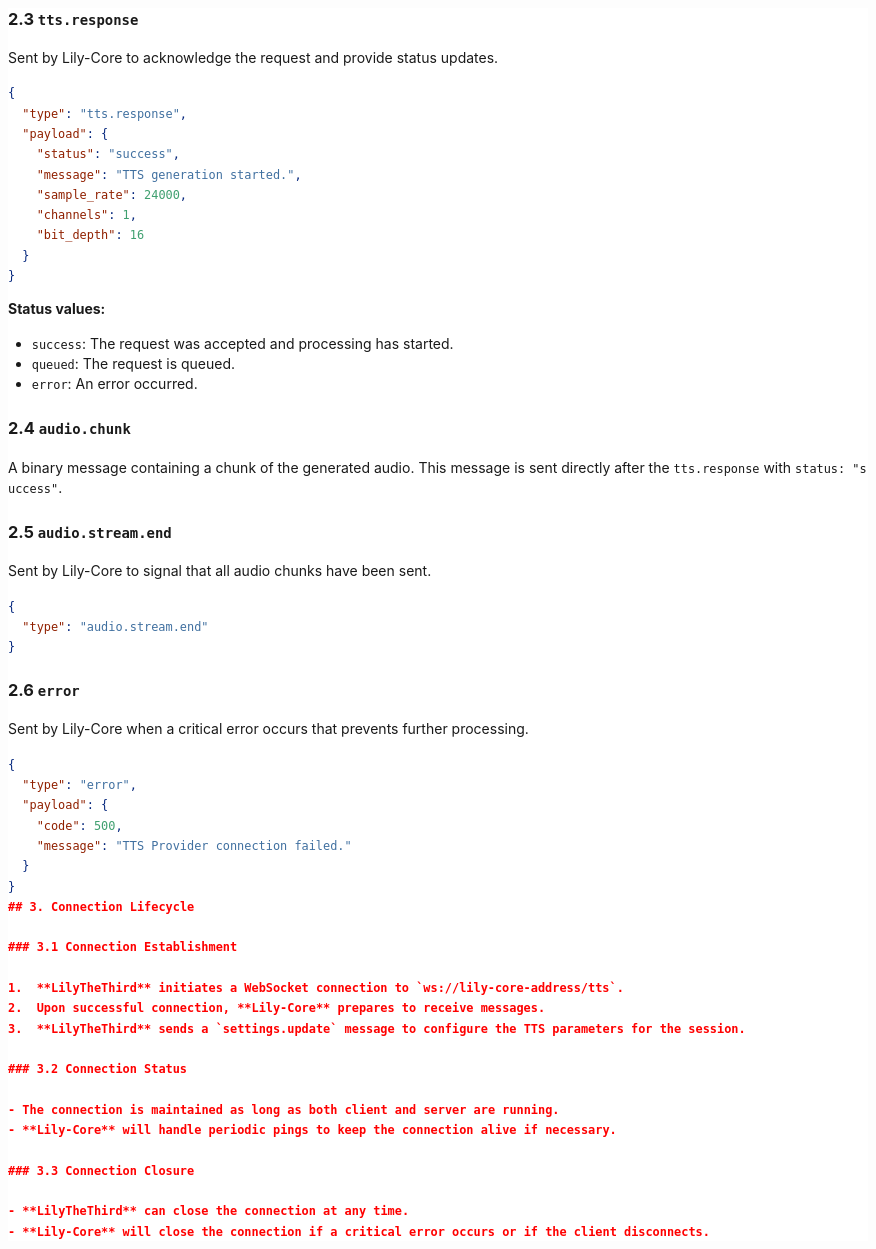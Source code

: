 ### 2.3 `tts.response`

Sent by Lily-Core to acknowledge the request and provide status updates.

```json
{
  "type": "tts.response",
  "payload": {
    "status": "success",
    "message": "TTS generation started.",
    "sample_rate": 24000,
    "channels": 1,
    "bit_depth": 16
  }
}
```

**Status values:**
- `success`: The request was accepted and processing has started.
- `queued`: The request is queued.
- `error`: An error occurred.

### 2.4 `audio.chunk`

A binary message containing a chunk of the generated audio. This message is sent directly after the `tts.response` with `status: "success"`.

### 2.5 `audio.stream.end`

Sent by Lily-Core to signal that all audio chunks have been sent.

```json
{
  "type": "audio.stream.end"
}
```

### 2.6 `error`

Sent by Lily-Core when a critical error occurs that prevents further processing.

```json
{
  "type": "error",
  "payload": {
    "code": 500,
    "message": "TTS Provider connection failed."
  }
}
## 3. Connection Lifecycle

### 3.1 Connection Establishment

1.  **LilyTheThird** initiates a WebSocket connection to `ws://lily-core-address/tts`.
2.  Upon successful connection, **Lily-Core** prepares to receive messages.
3.  **LilyTheThird** sends a `settings.update` message to configure the TTS parameters for the session.

### 3.2 Connection Status

- The connection is maintained as long as both client and server are running.
- **Lily-Core** will handle periodic pings to keep the connection alive if necessary.

### 3.3 Connection Closure

- **LilyTheThird** can close the connection at any time.
- **Lily-Core** will close the connection if a critical error occurs or if the client disconnects.
```